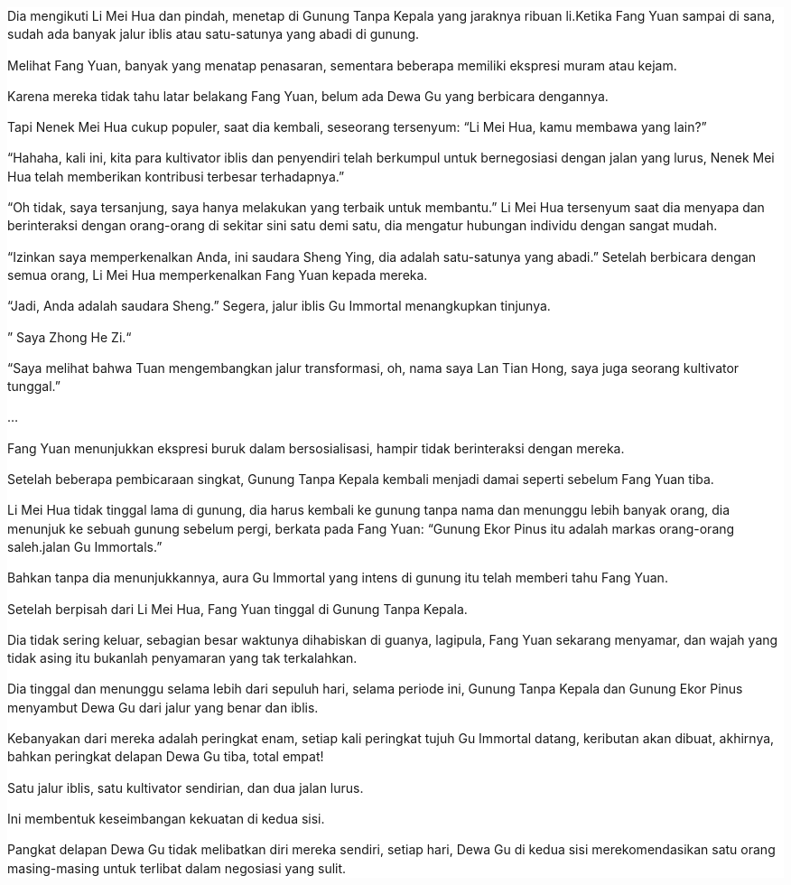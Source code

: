 Dia mengikuti Li Mei Hua dan pindah, menetap di Gunung Tanpa Kepala yang jaraknya ribuan li.Ketika Fang Yuan sampai di sana, sudah ada banyak jalur iblis atau satu-satunya yang abadi di gunung.

Melihat Fang Yuan, banyak yang menatap penasaran, sementara beberapa memiliki ekspresi muram atau kejam.

Karena mereka tidak tahu latar belakang Fang Yuan, belum ada Dewa Gu yang berbicara dengannya.



Tapi Nenek Mei Hua cukup populer, saat dia kembali, seseorang tersenyum: “Li Mei Hua, kamu membawa yang lain?”

“Hahaha, kali ini, kita para kultivator iblis dan penyendiri telah berkumpul untuk bernegosiasi dengan jalan yang lurus, Nenek Mei Hua telah memberikan kontribusi terbesar terhadapnya.”

“Oh tidak, saya tersanjung, saya hanya melakukan yang terbaik untuk membantu.” Li Mei Hua tersenyum saat dia menyapa dan berinteraksi dengan orang-orang di sekitar sini satu demi satu, dia mengatur hubungan individu dengan sangat mudah.

“Izinkan saya memperkenalkan Anda, ini saudara Sheng Ying, dia adalah satu-satunya yang abadi.” Setelah berbicara dengan semua orang, Li Mei Hua memperkenalkan Fang Yuan kepada mereka.

“Jadi, Anda adalah saudara Sheng.” Segera, jalur iblis Gu Immortal menangkupkan tinjunya.

” Saya Zhong He Zi.“

“Saya melihat bahwa Tuan mengembangkan jalur transformasi, oh, nama saya Lan Tian Hong, saya juga seorang kultivator tunggal.”

…

Fang Yuan menunjukkan ekspresi buruk dalam bersosialisasi, hampir tidak berinteraksi dengan mereka.

Setelah beberapa pembicaraan singkat, Gunung Tanpa Kepala kembali menjadi damai seperti sebelum Fang Yuan tiba.

Li Mei Hua tidak tinggal lama di gunung, dia harus kembali ke gunung tanpa nama dan menunggu lebih banyak orang, dia menunjuk ke sebuah gunung sebelum pergi, berkata pada Fang Yuan: “Gunung Ekor Pinus itu adalah markas orang-orang saleh.jalan Gu Immortals.”

Bahkan tanpa dia menunjukkannya, aura Gu Immortal yang intens di gunung itu telah memberi tahu Fang Yuan.

Setelah berpisah dari Li Mei Hua, Fang Yuan tinggal di Gunung Tanpa Kepala.

Dia tidak sering keluar, sebagian besar waktunya dihabiskan di guanya, lagipula, Fang Yuan sekarang menyamar, dan wajah yang tidak asing itu bukanlah penyamaran yang tak terkalahkan.

Dia tinggal dan menunggu selama lebih dari sepuluh hari, selama periode ini, Gunung Tanpa Kepala dan Gunung Ekor Pinus menyambut Dewa Gu dari jalur yang benar dan iblis.

Kebanyakan dari mereka adalah peringkat enam, setiap kali peringkat tujuh Gu Immortal datang, keributan akan dibuat, akhirnya, bahkan peringkat delapan Dewa Gu tiba, total empat!

Satu jalur iblis, satu kultivator sendirian, dan dua jalan lurus.

Ini membentuk keseimbangan kekuatan di kedua sisi.

Pangkat delapan Dewa Gu tidak melibatkan diri mereka sendiri, setiap hari, Dewa Gu di kedua sisi merekomendasikan satu orang masing-masing untuk terlibat dalam negosiasi yang sulit.
